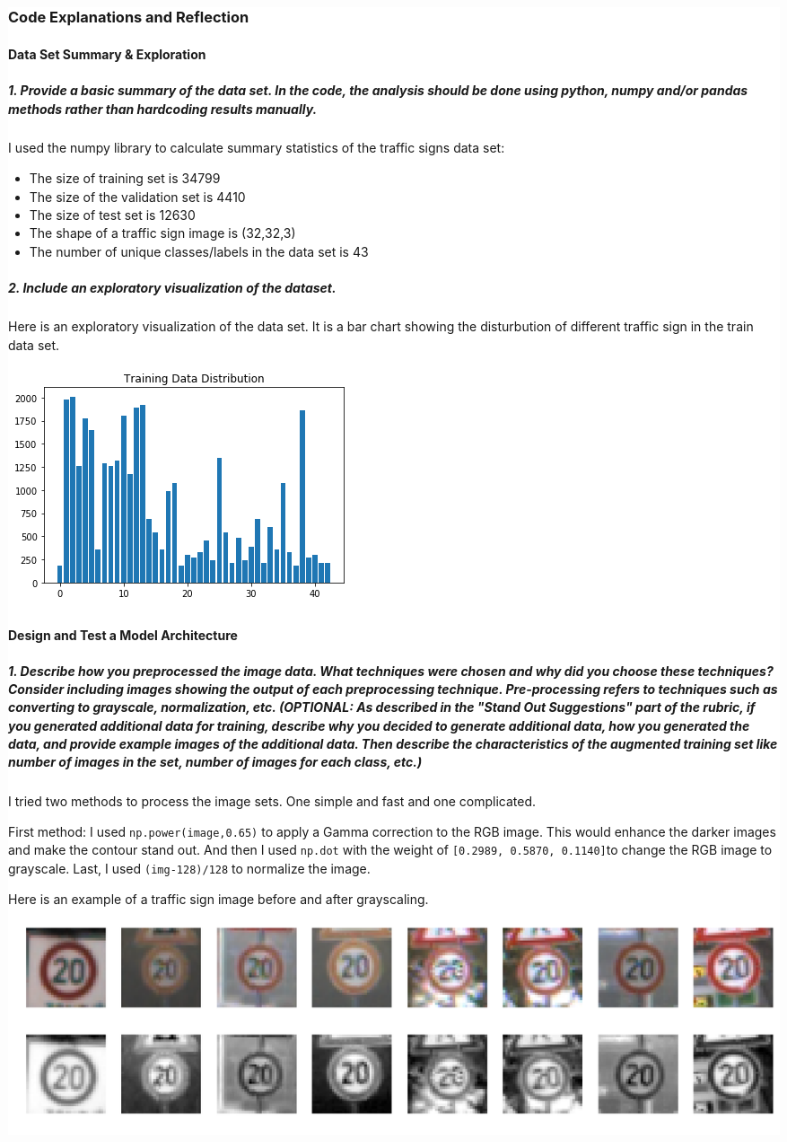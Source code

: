 ### Code Explanations and Reflection

[//]: # (Image References)

[image1]: ./images/bar.png "Visualization"
[image2]: ./images/orignal.png "Grayscaling"
[image3]: ./images/greyscale_norm.png "Grayscaling"
[image4]: ./images/aug_img.png     "aug image"
[image5]: ./web_images/03.png   "web image"
[image6]: ./web_images/25.png   "web image"
[image7]: ./web_images/28.jpeg   "web image" 
[image8]: ./web_images/34.png     "web image"
[image9]: ./web_images/38.jpeg   "web image"

[image10]: ./images/exposure.png     "aug image"
[image11]: ./images/distortion.png     "distortion image"

#### Data Set Summary & Exploration

##### 1. Provide a basic summary of the data set. In the code, the analysis should be done using python, numpy and/or pandas methods rather than hardcoding results manually.

I used the numpy library to calculate summary statistics of the traffic
signs data set:

* The size of training set is 34799
* The size of the validation set is 4410
* The size of test set is 12630
* The shape of a traffic sign image is (32,32,3)
* The number of unique classes/labels in the data set is 43

##### 2. Include an exploratory visualization of the dataset.

Here is an exploratory visualization of the data set. It is a bar chart showing the disturbution of different traffic sign
in the train data set.

![alt text][image1]

#### Design and Test a Model Architecture

##### 1. Describe how you preprocessed the image data. What techniques were chosen and why did you choose these techniques? Consider including images showing the output of each preprocessing technique. Pre-processing refers to techniques such as converting to grayscale, normalization, etc. (OPTIONAL: As described in the "Stand Out Suggestions" part of the rubric, if you generated additional data for training, describe why you decided to generate additional data, how you generated the data, and provide example images of the additional data. Then describe the characteristics of the augmented training set like number of images in the set, number of images for each class, etc.)

I tried two methods to process the image sets. One simple and fast and one complicated.

First method: I used `np.power(image,0.65)` to apply a Gamma correction to the RGB image.
This would enhance the darker images and make the contour stand out. And then I used `np.dot`  with the weight of `[0.2989, 0.5870, 0.1140]`to change
 the RGB image to grayscale. Last, I used `(img-128)/128` to normalize the image.

Here is an example of a traffic sign image before and after grayscaling.

![alt text][image2]
![alt text][image3]
